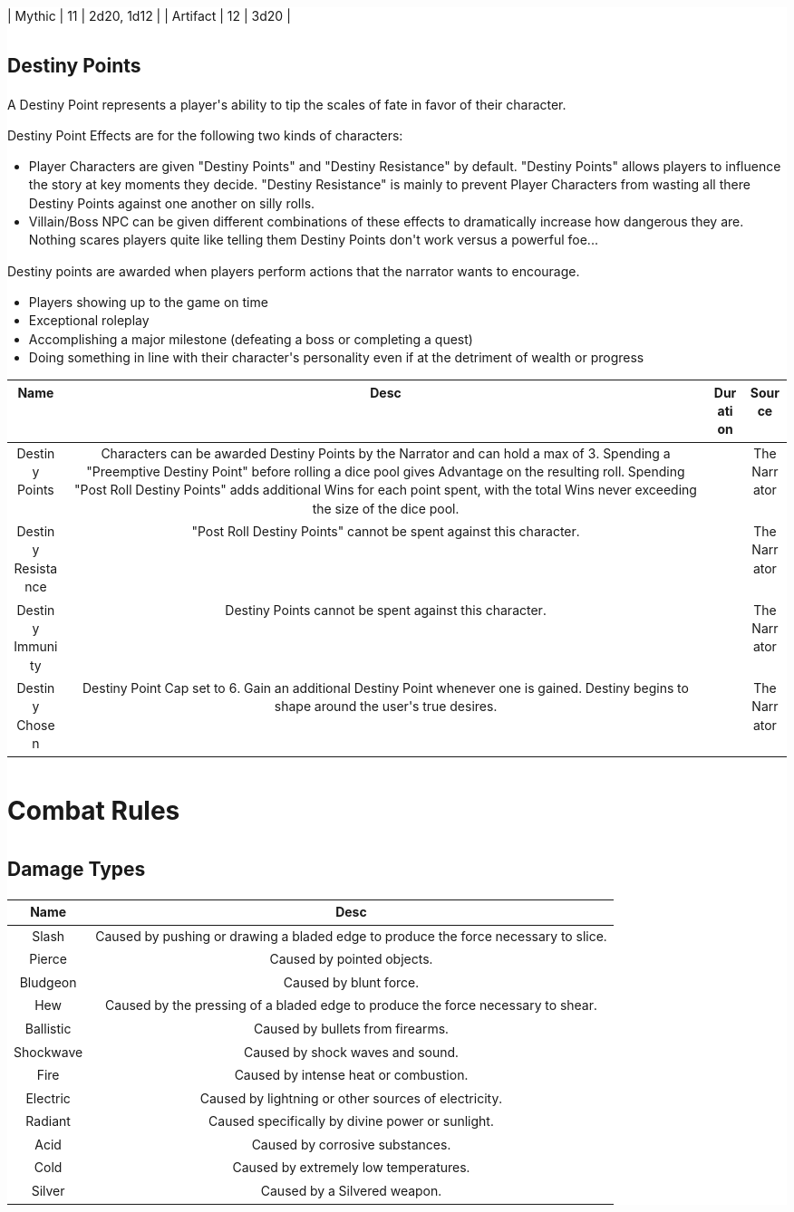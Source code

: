 |   Mythic    |  11   | 2d20, 1d12 |
|  Artifact   |  12   |    3d20    |

## Destiny Points

A Destiny Point represents a player's ability to tip the scales of fate in favor of their character.

Destiny Point Effects are for the following two kinds of characters:

- Player Characters are given "Destiny Points" and "Destiny Resistance" by default. "Destiny Points" allows players to influence the story at key moments they decide. "Destiny Resistance" is mainly to prevent Player Characters from wasting all there Destiny Points against one another on silly rolls.
- Villain/Boss NPC can be given different combinations of these effects to dramatically increase how dangerous they are. Nothing scares players quite like telling them Destiny Points don't work versus a powerful foe...

Destiny points are awarded when players perform actions that the narrator wants to encourage.

- Players showing up to the game on time
- Exceptional roleplay
- Accomplishing a major milestone (defeating a boss or completing a quest)
- Doing something in line with their character's personality even if at the detriment of wealth or progress

|        Name        |                                                                                                                                                                  Desc                                                                                                                                                                   | Duration |    Source    |
| :----------------: | :-------------------------------------------------------------------------------------------------------------------------------------------------------------------------------------------------------------------------------------------------------------------------------------------------------------------------------------: | :------: | :----------: |
|   Destiny Points   | Characters can be awarded Destiny Points by the Narrator and can hold a max of 3. Spending a "Preemptive Destiny Point" before rolling a dice pool gives Advantage on the resulting roll. Spending "Post Roll Destiny Points" adds additional Wins for each point spent, with the total Wins never exceeding the size of the dice pool. |          | The Narrator |
| Destiny Resistance |                                                                                                                                   "Post Roll Destiny Points" cannot be spent against this character.                                                                                                                                    |          | The Narrator |
|  Destiny Immunity  |                                                                                                                                         Destiny Points cannot be spent against this character.                                                                                                                                          |          | The Narrator |
|   Destiny Chosen   |                                                                                              Destiny Point Cap set to 6. Gain an additional Destiny Point whenever one is gained. Destiny begins to shape around the user's true desires.                                                                                               |          | The Narrator |

# Combat Rules

## Damage Types

|    Name     |                                        Desc                                         |
| :---------: | :---------------------------------------------------------------------------------: |
|    Slash    | Caused by pushing or drawing a bladed edge to produce the force necessary to slice. |
|   Pierce    |                             Caused by pointed objects.                              |
|  Bludgeon   |                               Caused by blunt force.                                |
|     Hew     |  Caused by the pressing of a bladed edge to produce the force necessary to shear.   |
|  Ballistic  |                          Caused by bullets from firearms.                           |
|  Shockwave  |                          Caused by shock waves and sound.                           |
|    Fire     |                        Caused by intense heat or combustion.                        |
|  Electric   |                Caused by lightning or other sources of electricity.                 |
|   Radiant   |                  Caused specifically by divine power or sunlight.                   |
|    Acid     |                           Caused by corrosive substances.                           |
|    Cold     |                        Caused by extremely low temperatures.                        |
|   Silver    |                            Caused by a Silvered weapon.                             |